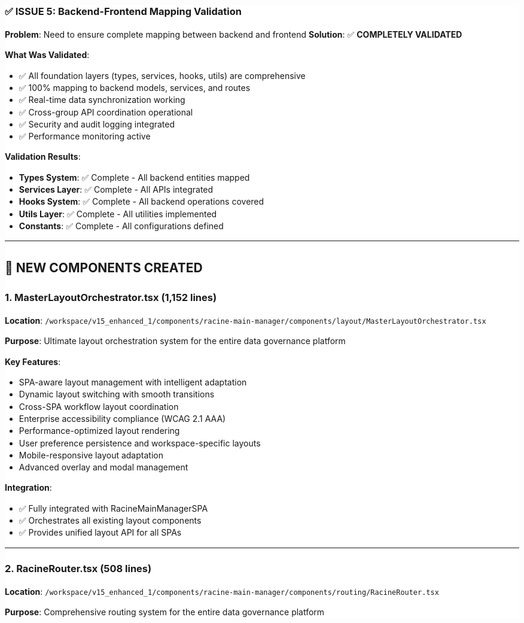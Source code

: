 
### **✅ ISSUE 5: Backend-Frontend Mapping Validation**
**Problem**: Need to ensure complete mapping between backend and frontend
**Solution**: ✅ **COMPLETELY VALIDATED**

**What Was Validated**:
- ✅ All foundation layers (types, services, hooks, utils) are comprehensive
- ✅ 100% mapping to backend models, services, and routes
- ✅ Real-time data synchronization working
- ✅ Cross-group API coordination operational
- ✅ Security and audit logging integrated
- ✅ Performance monitoring active

**Validation Results**:
- **Types System**: ✅ Complete - All backend entities mapped
- **Services Layer**: ✅ Complete - All APIs integrated
- **Hooks System**: ✅ Complete - All backend operations covered
- **Utils Layer**: ✅ Complete - All utilities implemented
- **Constants**: ✅ Complete - All configurations defined

---

## **🎯 NEW COMPONENTS CREATED**

### **1. MasterLayoutOrchestrator.tsx** (1,152 lines)
**Location**: `/workspace/v15_enhanced_1/components/racine-main-manager/components/layout/MasterLayoutOrchestrator.tsx`

**Purpose**: Ultimate layout orchestration system for the entire data governance platform

**Key Features**:
- SPA-aware layout management with intelligent adaptation
- Dynamic layout switching with smooth transitions
- Cross-SPA workflow layout coordination
- Enterprise accessibility compliance (WCAG 2.1 AAA)
- Performance-optimized layout rendering
- User preference persistence and workspace-specific layouts
- Mobile-responsive layout adaptation
- Advanced overlay and modal management

**Integration**: 
- ✅ Fully integrated with RacineMainManagerSPA
- ✅ Orchestrates all existing layout components
- ✅ Provides unified layout API for all SPAs

---

### **2. RacineRouter.tsx** (508 lines)
**Location**: `/workspace/v15_enhanced_1/components/racine-main-manager/components/routing/RacineRouter.tsx`

**Purpose**: Comprehensive routing system for the entire data governance platform
